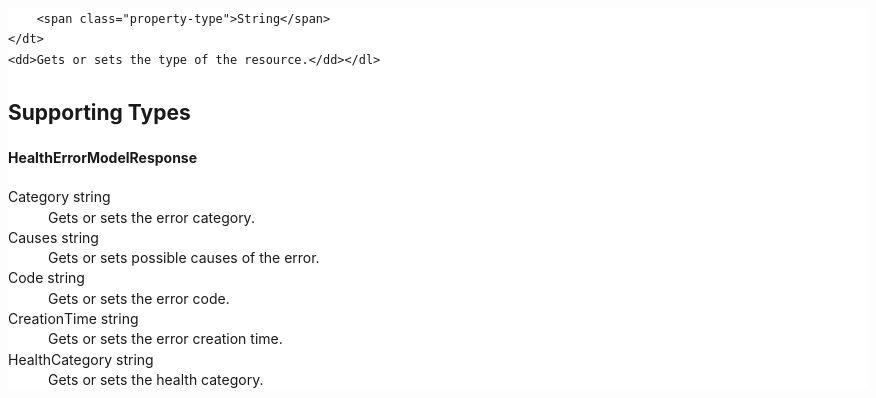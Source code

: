         <span class="property-type">String</span>
    </dt>
    <dd>Gets or sets the type of the resource.</dd></dl>
</pulumi-choosable>
</div>




## Supporting Types


<h4 id="healtherrormodelresponse">Health<wbr>Error<wbr>Model<wbr>Response</h4>



<div>
<pulumi-choosable type="language" values="csharp">
<dl class="resources-properties"><dt class="property-required"
            title="Required">
        <span id="category_csharp">
<a data-swiftype-name="resource-property" data-swiftype-type="text" href="#category_csharp" style="color: inherit; text-decoration: inherit;">Category</a>
</span>
        <span class="property-indicator"></span>
        <span class="property-type">string</span>
    </dt>
    <dd>Gets or sets the error category.</dd><dt class="property-required"
            title="Required">
        <span id="causes_csharp">
<a data-swiftype-name="resource-property" data-swiftype-type="text" href="#causes_csharp" style="color: inherit; text-decoration: inherit;">Causes</a>
</span>
        <span class="property-indicator"></span>
        <span class="property-type">string</span>
    </dt>
    <dd>Gets or sets possible causes of the error.</dd><dt class="property-required"
            title="Required">
        <span id="code_csharp">
<a data-swiftype-name="resource-property" data-swiftype-type="text" href="#code_csharp" style="color: inherit; text-decoration: inherit;">Code</a>
</span>
        <span class="property-indicator"></span>
        <span class="property-type">string</span>
    </dt>
    <dd>Gets or sets the error code.</dd><dt class="property-required"
            title="Required">
        <span id="creationtime_csharp">
<a data-swiftype-name="resource-property" data-swiftype-type="text" href="#creationtime_csharp" style="color: inherit; text-decoration: inherit;">Creation<wbr>Time</a>
</span>
        <span class="property-indicator"></span>
        <span class="property-type">string</span>
    </dt>
    <dd>Gets or sets the error creation time.</dd><dt class="property-required"
            title="Required">
        <span id="healthcategory_csharp">
<a data-swiftype-name="resource-property" data-swiftype-type="text" href="#healthcategory_csharp" style="color: inherit; text-decoration: inherit;">Health<wbr>Category</a>
</span>
        <span class="property-indicator"></span>
        <span class="property-type">string</span>
    </dt>
    <dd>Gets or sets the health category.</dd><dt class="property-required"
            title="Required">
        <span id="iscustomerresolvable_csharp">